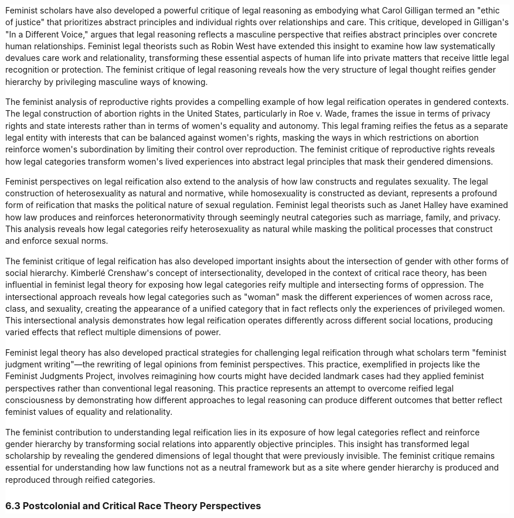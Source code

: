 Feminist scholars have also developed a powerful critique of legal reasoning as embodying what Carol Gilligan termed an "ethic of justice" that prioritizes abstract principles and individual rights over relationships and care. This critique, developed in Gilligan's "In a Different Voice," argues that legal reasoning reflects a masculine perspective that reifies abstract principles over concrete human relationships. Feminist legal theorists such as Robin West have extended this insight to examine how law systematically devalues care work and relationality, transforming these essential aspects of human life into private matters that receive little legal recognition or protection. The feminist critique of legal reasoning reveals how the very structure of legal thought reifies gender hierarchy by privileging masculine ways of knowing.

The feminist analysis of reproductive rights provides a compelling example of how legal reification operates in gendered contexts. The legal construction of abortion rights in the United States, particularly in Roe v. Wade, frames the issue in terms of privacy rights and state interests rather than in terms of women's equality and autonomy. This legal framing reifies the fetus as a separate legal entity with interests that can be balanced against women's rights, masking the ways in which restrictions on abortion reinforce women's subordination by limiting their control over reproduction. The feminist critique of reproductive rights reveals how legal categories transform women's lived experiences into abstract legal principles that mask their gendered dimensions.

Feminist perspectives on legal reification also extend to the analysis of how law constructs and regulates sexuality. The legal construction of heterosexuality as natural and normative, while homosexuality is constructed as deviant, represents a profound form of reification that masks the political nature of sexual regulation. Feminist legal theorists such as Janet Halley have examined how law produces and reinforces heteronormativity through seemingly neutral categories such as marriage, family, and privacy. This analysis reveals how legal categories reify heterosexuality as natural while masking the political processes that construct and enforce sexual norms.

The feminist critique of legal reification has also developed important insights about the intersection of gender with other forms of social hierarchy. Kimberlé Crenshaw's concept of intersectionality, developed in the context of critical race theory, has been influential in feminist legal theory for exposing how legal categories reify multiple and intersecting forms of oppression. The intersectional approach reveals how legal categories such as "woman" mask the different experiences of women across race, class, and sexuality, creating the appearance of a unified category that in fact reflects only the experiences of privileged women. This intersectional analysis demonstrates how legal reification operates differently across different social locations, producing varied effects that reflect multiple dimensions of power.

Feminist legal theory has also developed practical strategies for challenging legal reification through what scholars term "feminist judgment writing"—the rewriting of legal opinions from feminist perspectives. This practice, exemplified in projects like the Feminist Judgments Project, involves reimagining how courts might have decided landmark cases had they applied feminist perspectives rather than conventional legal reasoning. This practice represents an attempt to overcome reified legal consciousness by demonstrating how different approaches to legal reasoning can produce different outcomes that better reflect feminist values of equality and relationality.

The feminist contribution to understanding legal reification lies in its exposure of how legal categories reflect and reinforce gender hierarchy by transforming social relations into apparently objective principles. This insight has transformed legal scholarship by revealing the gendered dimensions of legal thought that were previously invisible. The feminist critique remains essential for understanding how law functions not as a neutral framework but as a site where gender hierarchy is produced and reproduced through reified categories.

### 6.3 Postcolonial and Critical Race Theory Perspectives

